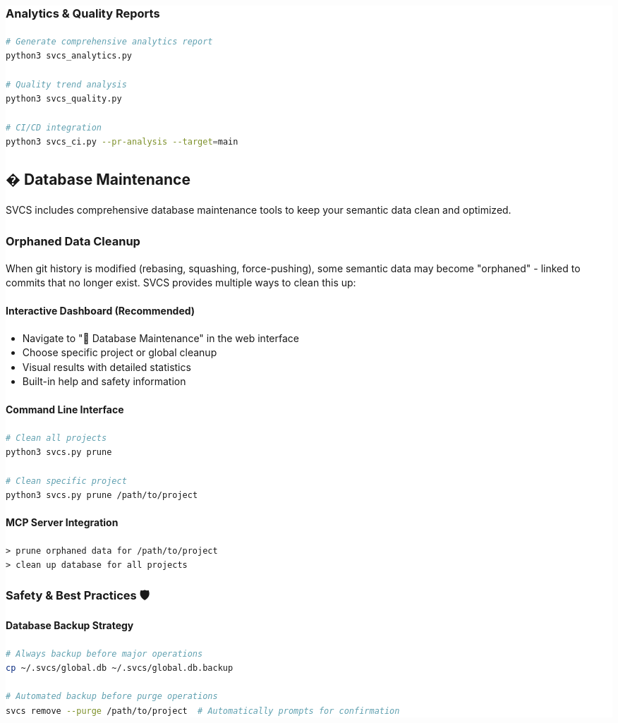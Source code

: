 ### **Analytics & Quality Reports**

```bash
# Generate comprehensive analytics report
python3 svcs_analytics.py

# Quality trend analysis
python3 svcs_quality.py

# CI/CD integration
python3 svcs_ci.py --pr-analysis --target=main
```

## � **Database Maintenance**

SVCS includes comprehensive database maintenance tools to keep your semantic data clean and optimized.

### **Orphaned Data Cleanup**

When git history is modified (rebasing, squashing, force-pushing), some semantic data may become "orphaned" - linked to commits that no longer exist. SVCS provides multiple ways to clean this up:

#### **Interactive Dashboard** (Recommended)
- Navigate to "🔧 Database Maintenance" in the web interface
- Choose specific project or global cleanup
- Visual results with detailed statistics
- Built-in help and safety information

#### **Command Line Interface**
```bash
# Clean all projects
python3 svcs.py prune

# Clean specific project
python3 svcs.py prune /path/to/project
```

#### **MCP Server Integration**
```
> prune orphaned data for /path/to/project
> clean up database for all projects
```

### **Safety & Best Practices** 🛡️

#### **Database Backup Strategy**
```bash
# Always backup before major operations
cp ~/.svcs/global.db ~/.svcs/global.db.backup

# Automated backup before purge operations
svcs remove --purge /path/to/project  # Automatically prompts for confirmation
```
